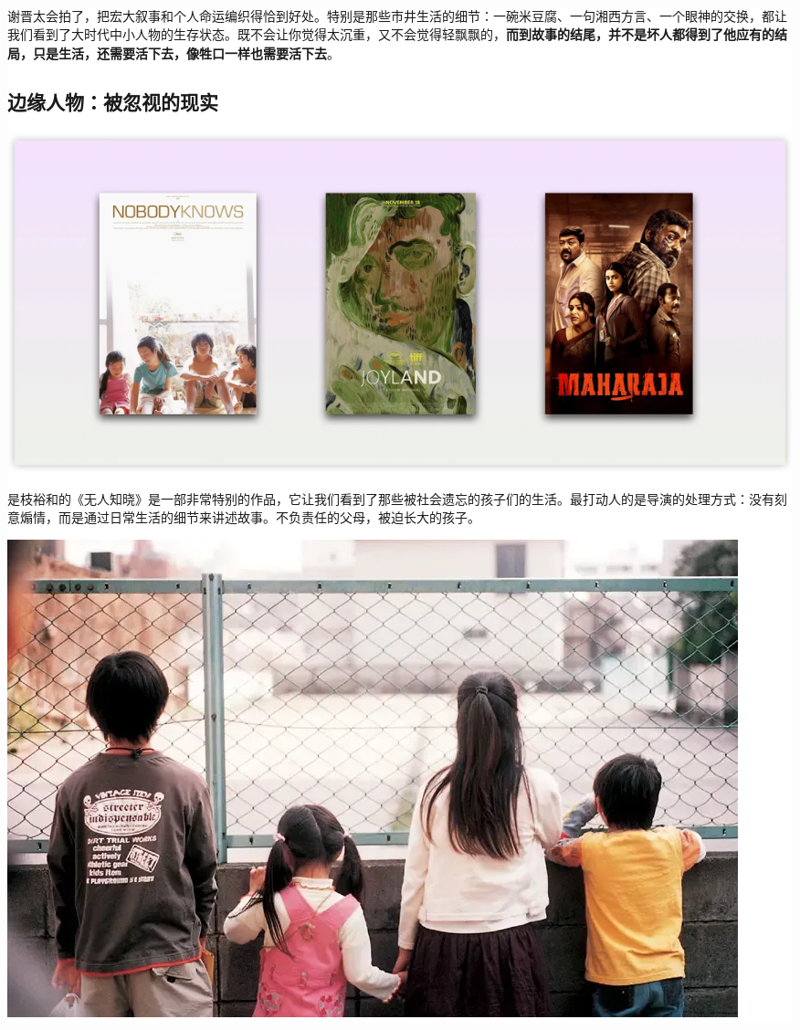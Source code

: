 谢晋太会拍了，把宏大叙事和个人命运编织得恰到好处。特别是那些市井生活的细节：一碗米豆腐、一句湘西方言、一个眼神的交换，都让我们看到了大时代中小人物的生存状态。既不会让你觉得太沉重，又不会觉得轻飘飘的，**而到故事的结尾，并不是坏人都得到了他应有的结局，只是生活，还需要活下去，像牲口一样也需要活下去**。

## 边缘人物：被忽视的现实

![202412112151198](../assets/2024/202412112151198.png)


是枝裕和的《无人知晓》是一部非常特别的作品，它让我们看到了那些被社会遗忘的孩子们的生活。最打动人的是导演的处理方式：没有刻意煽情，而是通过日常生活的细节来讲述故事。不负责任的父母，被迫长大的孩子。

![202412112152396](../assets/2024/202412112152396.png)
